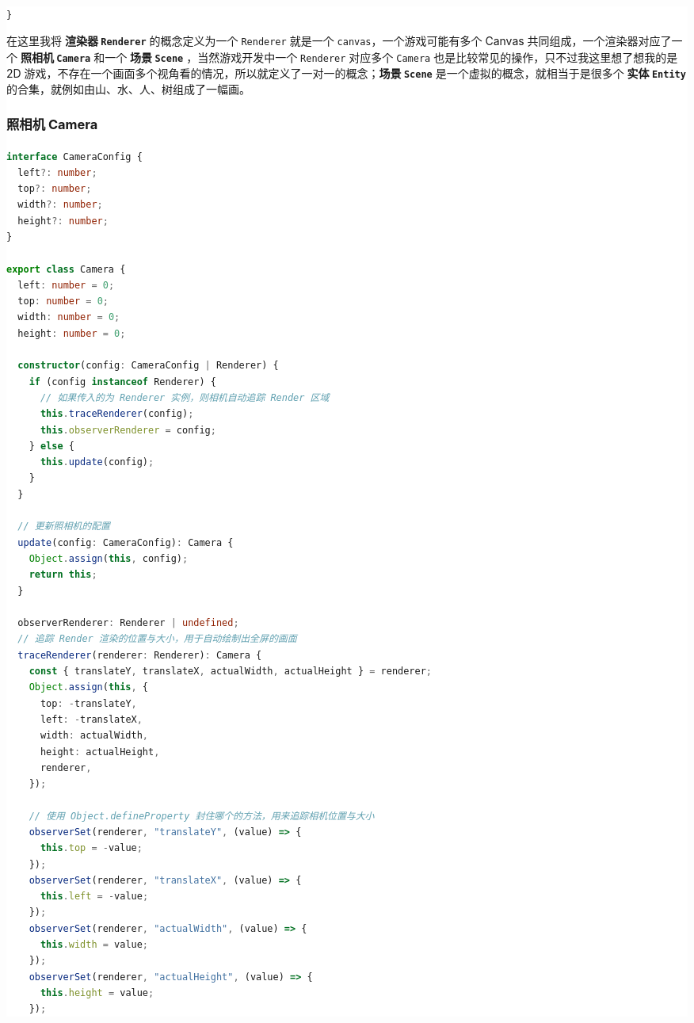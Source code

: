 ```typescript
}
```

在这里我将 **渲染器 `Renderer`** 的概念定义为一个 `Renderer` 就是一个 `canvas`，一个游戏可能有多个 Canvas 共同组成，一个渲染器对应了一个 **照相机 `Camera`** 和一个 **场景 `Scene`** ，当然游戏开发中一个 `Renderer` 对应多个 `Camera` 也是比较常见的操作，只不过我这里想了想我的是 2D 游戏，不存在一个画面多个视角看的情况，所以就定义了一对一的概念；**场景 `Scene`** 是一个虚拟的概念，就相当于是很多个 **实体 `Entity`** 的合集，就例如由山、水、人、树组成了一幅画。

### 照相机 Camera

```typescript
interface CameraConfig {
  left?: number;
  top?: number;
  width?: number;
  height?: number;
}

export class Camera {
  left: number = 0;
  top: number = 0;
  width: number = 0;
  height: number = 0;

  constructor(config: CameraConfig | Renderer) {
    if (config instanceof Renderer) {
      // 如果传入的为 Renderer 实例，则相机自动追踪 Render 区域
      this.traceRenderer(config);
      this.observerRenderer = config;
    } else {
      this.update(config);
    }
  }

  // 更新照相机的配置
  update(config: CameraConfig): Camera {
    Object.assign(this, config);
    return this;
  }

  observerRenderer: Renderer | undefined;
  // 追踪 Render 渲染的位置与大小，用于自动绘制出全屏的画面
  traceRenderer(renderer: Renderer): Camera {
    const { translateY, translateX, actualWidth, actualHeight } = renderer;
    Object.assign(this, {
      top: -translateY,
      left: -translateX,
      width: actualWidth,
      height: actualHeight,
      renderer,
    });

    // 使用 Object.defineProperty 封住哪个的方法，用来追踪相机位置与大小
    observerSet(renderer, "translateY", (value) => {
      this.top = -value;
    });
    observerSet(renderer, "translateX", (value) => {
      this.left = -value;
    });
    observerSet(renderer, "actualWidth", (value) => {
      this.width = value;
    });
    observerSet(renderer, "actualHeight", (value) => {
      this.height = value;
    });
```